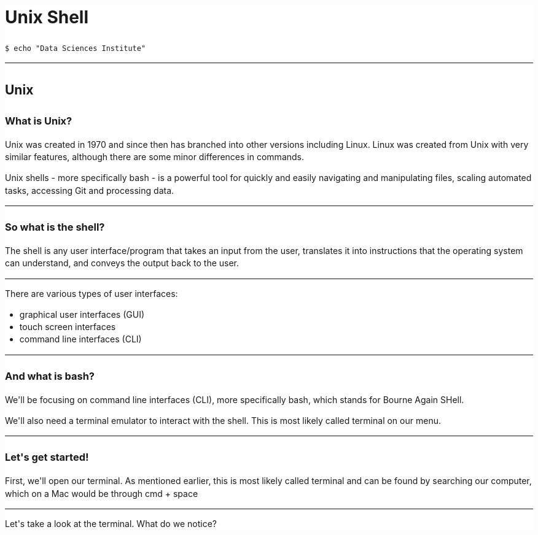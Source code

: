 # Unix Shell

```
$ echo "Data Sciences Institute"
```

---
## Unix

### What is Unix?

Unix was created in 1970 and since then has branched into
other versions including Linux. Linux was created from Unix
with very similar features, although there are some minor
differences in commands.

Unix shells - more specifically bash - is a powerful tool for
quickly and easily navigating and manipulating files, scaling
automated tasks, accessing Git and processing data.

---
### So what is the shell?

The shell is any user interface/program that takes an input from
the user, translates it into instructions that the operating
system can understand, and conveys the output back to the
user.

---
There are various types of user interfaces:

- graphical user interfaces (GUI)
- touch screen interfaces
- command line interfaces (CLI)

---
### And what is bash?

We'll be focusing on command line interfaces (CLI), more
specifically bash, which stands for Bourne Again SHell.

We'll also need a terminal emulator to interact with the shell.
This is most likely called terminal on our menu.

---
### Let's get started!

First, we'll open our terminal. As mentioned earlier, this is most
likely called terminal and can be found by searching our
computer, which on a Mac would be through cmd + space

---
Let's take a look at the terminal. What do we notice?
